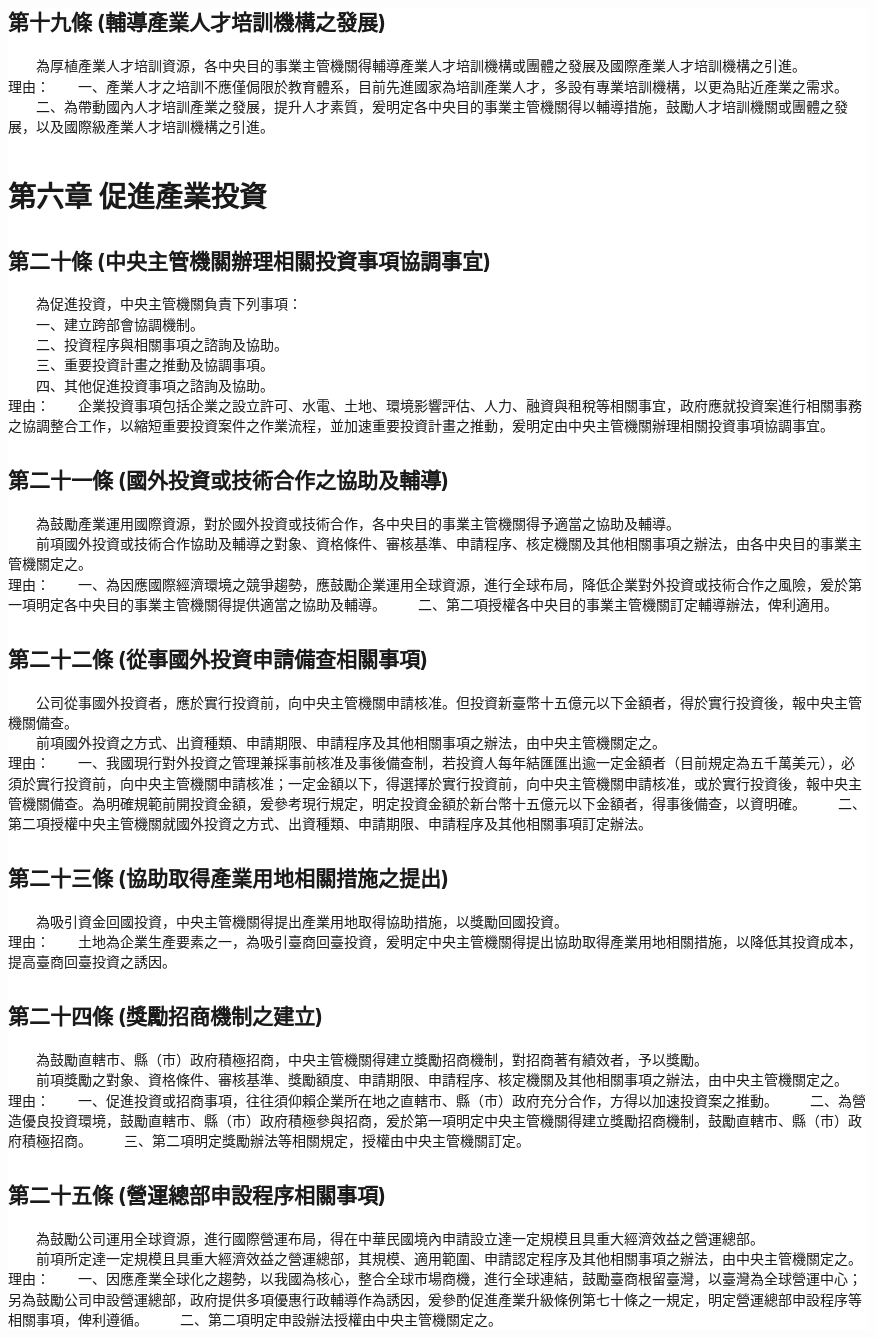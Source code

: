 第十九條 (輔導產業人才培訓機構之發展)
-------------------------------------
　　為厚植產業人才培訓資源，各中央目的事業主管機關得輔導產業人才培訓機構或團體之發展及國際產業人才培訓機構之引進。  
理由：　　一、產業人才之培訓不應僅侷限於教育體系，目前先進國家為培訓產業人才，多設有專業培訓機構，以更為貼近產業之需求。
　　二、為帶動國內人才培訓產業之發展，提升人才素質，爰明定各中央目的事業主管機關得以輔導措施，鼓勵人才培訓機關或團體之發展，以及國際級產業人才培訓機構之引進。

第六章  促進產業投資
====================
第二十條 (中央主管機關辦理相關投資事項協調事宜)
-----------------------------------------------
　　為促進投資，中央主管機關負責下列事項：  
　　一、建立跨部會協調機制。  
　　二、投資程序與相關事項之諮詢及協助。  
　　三、重要投資計畫之推動及協調事項。  
　　四、其他促進投資事項之諮詢及協助。  
理由：　　企業投資事項包括企業之設立許可、水電、土地、環境影響評估、人力、融資與租稅等相關事宜，政府應就投資案進行相關事務之協調整合工作，以縮短重要投資案件之作業流程，並加速重要投資計畫之推動，爰明定由中央主管機關辦理相關投資事項協調事宜。

第二十一條 (國外投資或技術合作之協助及輔導)
-------------------------------------------
　　為鼓勵產業運用國際資源，對於國外投資或技術合作，各中央目的事業主管機關得予適當之協助及輔導。  
　　前項國外投資或技術合作協助及輔導之對象、資格條件、審核基準、申請程序、核定機關及其他相關事項之辦法，由各中央目的事業主管機關定之。  
理由：　　一、為因應國際經濟環境之競爭趨勢，應鼓勵企業運用全球資源，進行全球布局，降低企業對外投資或技術合作之風險，爰於第一項明定各中央目的事業主管機關得提供適當之協助及輔導。
　　二、第二項授權各中央目的事業主管機關訂定輔導辦法，俾利適用。

第二十二條 (從事國外投資申請備查相關事項)
-----------------------------------------
　　公司從事國外投資者，應於實行投資前，向中央主管機關申請核准。但投資新臺幣十五億元以下金額者，得於實行投資後，報中央主管機關備查。  
　　前項國外投資之方式、出資種類、申請期限、申請程序及其他相關事項之辦法，由中央主管機關定之。  
理由：　　一、我國現行對外投資之管理兼採事前核准及事後備查制，若投資人每年結匯匯出逾一定金額者（目前規定為五千萬美元），必須於實行投資前，向中央主管機關申請核准；一定金額以下，得選擇於實行投資前，向中央主管機關申請核准，或於實行投資後，報中央主管機關備查。為明確規範前開投資金額，爰參考現行規定，明定投資金額於新台幣十五億元以下金額者，得事後備查，以資明確。
　　二、第二項授權中央主管機關就國外投資之方式、出資種類、申請期限、申請程序及其他相關事項訂定辦法。

第二十三條 (協助取得產業用地相關措施之提出)
-------------------------------------------
　　為吸引資金回國投資，中央主管機關得提出產業用地取得協助措施，以獎勵回國投資。  
理由：　　土地為企業生產要素之一，為吸引臺商回臺投資，爰明定中央主管機關得提出協助取得產業用地相關措施，以降低其投資成本，提高臺商回臺投資之誘因。

第二十四條 (獎勵招商機制之建立)
-------------------------------
　　為鼓勵直轄市、縣（市）政府積極招商，中央主管機關得建立獎勵招商機制，對招商著有績效者，予以獎勵。  
　　前項獎勵之對象、資格條件、審核基準、獎勵額度、申請期限、申請程序、核定機關及其他相關事項之辦法，由中央主管機關定之。  
理由：　　一、促進投資或招商事項，往往須仰賴企業所在地之直轄市、縣（市）政府充分合作，方得以加速投資案之推動。
　　二、為營造優良投資環境，鼓勵直轄市、縣（市）政府積極參與招商，爰於第一項明定中央主管機關得建立獎勵招商機制，鼓勵直轄市、縣（市）政府積極招商。
　　三、第二項明定獎勵辦法等相關規定，授權由中央主管機關訂定。

第二十五條 (營運總部申設程序相關事項)
-------------------------------------
　　為鼓勵公司運用全球資源，進行國際營運布局，得在中華民國境內申請設立達一定規模且具重大經濟效益之營運總部。  
　　前項所定達一定規模且具重大經濟效益之營運總部，其規模、適用範圍、申請認定程序及其他相關事項之辦法，由中央主管機關定之。  
理由：　　一、因應產業全球化之趨勢，以我國為核心，整合全球市場商機，進行全球連結，鼓勵臺商根留臺灣，以臺灣為全球營運中心；另為鼓勵公司申設營運總部，政府提供多項優惠行政輔導作為誘因，爰參酌促進產業升級條例第七十條之一規定，明定營運總部申設程序等相關事項，俾利遵循。
　　二、第二項明定申設辦法授權由中央主管機關定之。
